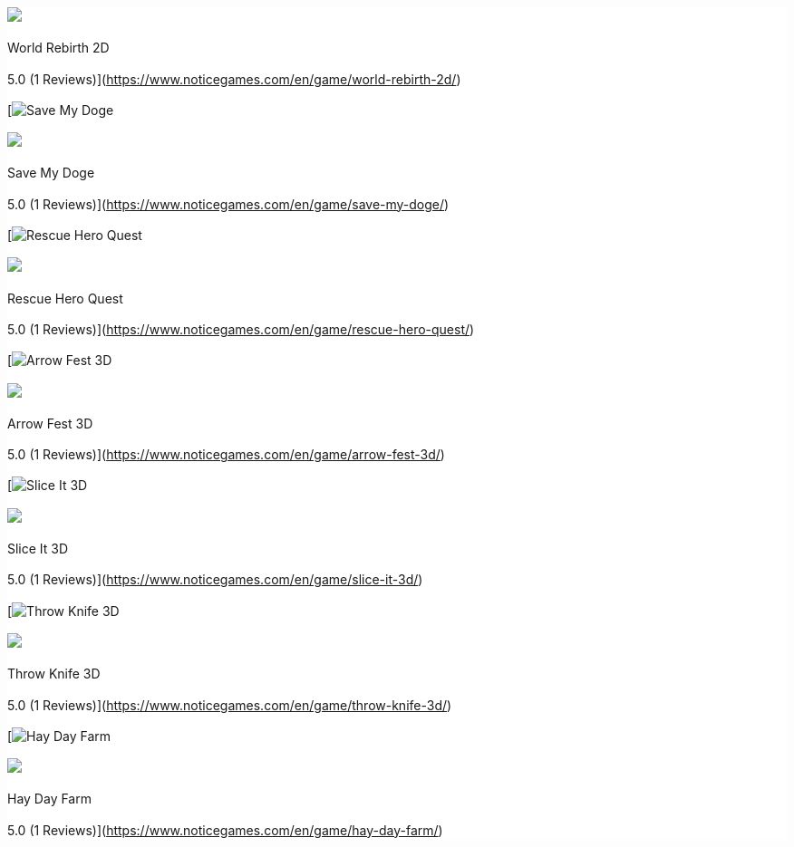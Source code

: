 ![](https://www.noticegames.com/content/themes/arcade-one-df/images/icon/play.svg)

World Rebirth 2D

5.0 (1 Reviews)](https://www.noticegames.com/en/game/world-rebirth-2d/)

[![Save My Doge](https://www.noticegames.com/content/themes/arcade-one-df/images/thumb-placeholder1.png)

![](https://www.noticegames.com/content/themes/arcade-one-df/images/icon/play.svg)

Save My Doge

5.0 (1 Reviews)](https://www.noticegames.com/en/game/save-my-doge/)

[![Rescue Hero Quest](https://www.noticegames.com/content/themes/arcade-one-df/images/thumb-placeholder1.png)

![](https://www.noticegames.com/content/themes/arcade-one-df/images/icon/play.svg)

Rescue Hero Quest

5.0 (1 Reviews)](https://www.noticegames.com/en/game/rescue-hero-quest/)

[![Arrow Fest 3D](https://www.noticegames.com/content/themes/arcade-one-df/images/thumb-placeholder1.png)

![](https://www.noticegames.com/content/themes/arcade-one-df/images/icon/play.svg)

Arrow Fest 3D

5.0 (1 Reviews)](https://www.noticegames.com/en/game/arrow-fest-3d/)

[![Slice It 3D](https://www.noticegames.com/content/themes/arcade-one-df/images/thumb-placeholder1.png)

![](https://www.noticegames.com/content/themes/arcade-one-df/images/icon/play.svg)

Slice It 3D

5.0 (1 Reviews)](https://www.noticegames.com/en/game/slice-it-3d/)

[![Throw Knife 3D](https://www.noticegames.com/content/themes/arcade-one-df/images/thumb-placeholder1.png)

![](https://www.noticegames.com/content/themes/arcade-one-df/images/icon/play.svg)

Throw Knife 3D

5.0 (1 Reviews)](https://www.noticegames.com/en/game/throw-knife-3d/)

[![Hay Day Farm](https://www.noticegames.com/content/themes/arcade-one-df/images/thumb-placeholder1.png)

![](https://www.noticegames.com/content/themes/arcade-one-df/images/icon/play.svg)

Hay Day Farm

5.0 (1 Reviews)](https://www.noticegames.com/en/game/hay-day-farm/)
